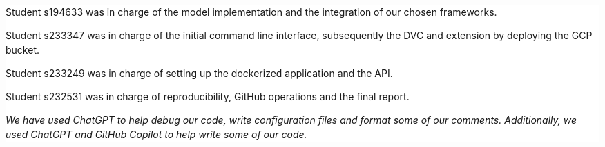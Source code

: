 Student s194633 was in charge of the model implementation and the integration of our chosen frameworks.

Student s233347 was in charge of the initial command line interface, subsequently the DVC and extension by deploying the GCP bucket.

Student s233249 was in charge of setting up the dockerized application and the API.

Student s232531 was in charge of reproducibility, GitHub operations and the final report.

*We have used ChatGPT to help debug our code, write configuration files and format some of our comments. Additionally, we used ChatGPT and GitHub Copilot to help write some of our code.*
